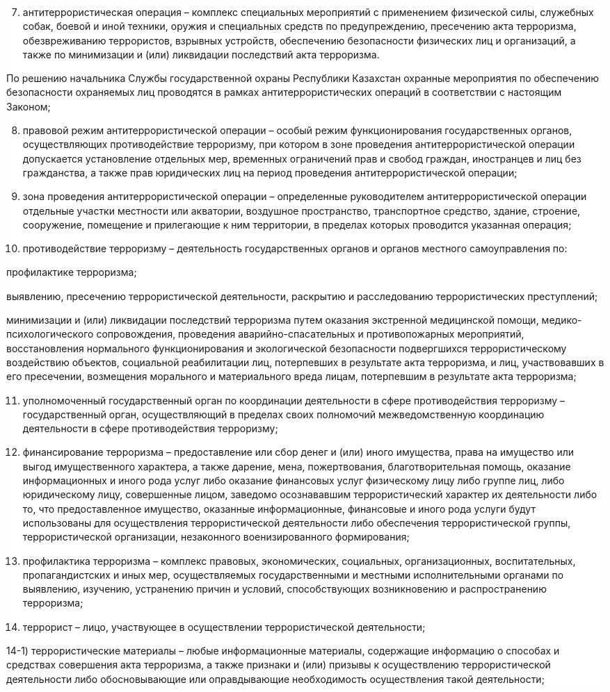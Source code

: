 7) антитеррористическая операция – комплекс специальных мероприятий с применением физической силы, служебных собак, боевой и иной техники, оружия и специальных средств по предупреждению, пресечению акта терроризма, обезвреживанию террористов, взрывных устройств, обеспечению безопасности физических лиц и организаций, а также по минимизации и (или) ликвидации последствий акта терроризма.

По решению начальника Службы государственной охраны Республики Казахстан охранные мероприятия по обеспечению безопасности охраняемых лиц проводятся в рамках антитеррористических операций в соответствии с настоящим Законом;

8) правовой режим антитеррористической операции – особый режим функционирования государственных органов, осуществляющих противодействие терроризму, при котором в зоне проведения антитеррористической операции допускается установление отдельных мер, временных ограничений прав и свобод граждан, иностранцев и лиц без гражданства, а также прав юридических лиц на период проведения антитеррористической операции;

9) зона проведения антитеррористической операции – определенные руководителем антитеррористической операции отдельные участки местности или акватории, воздушное пространство, транспортное средство, здание, строение, сооружение, помещение и прилегающие к ним территории, в пределах которых проводится указанная операция;

10) противодействие терроризму – деятельность государственных органов и органов местного самоуправления по:

профилактике терроризма;

выявлению, пресечению террористической деятельности, раскрытию и расследованию террористических преступлений;

минимизации и (или) ликвидации последствий терроризма путем оказания экстренной медицинской помощи, медико-психологического сопровождения, проведения аварийно-спасательных и противопожарных мероприятий, восстановления нормального функционирования и экологической безопасности подвергшихся террористическому воздействию объектов, социальной реабилитации лиц, потерпевших в результате акта терроризма, и лиц, участвовавших в его пресечении, возмещения морального и материального вреда лицам, потерпевшим в результате акта терроризма;

11) уполномоченный государственный орган по координации деятельности в сфере противодействия терроризму – государственный орган, осуществляющий в пределах своих полномочий межведомственную координацию деятельности в сфере противодействия терроризму;

12) финансирование терроризма – предоставление или сбор денег и (или) иного имущества, права на имущество или выгод имущественного характера, а также дарение, мена, пожертвования, благотворительная помощь, оказание информационных и иного рода услуг либо оказание финансовых услуг физическому лицу либо группе лиц, либо юридическому лицу, совершенные лицом, заведомо осознававшим террористический характер их деятельности либо то, что предоставленное имущество, оказанные информационные, финансовые и иного рода услуги будут использованы для осуществления террористической деятельности либо обеспечения террористической группы, террористической организации, незаконного военизированного формирования;

13) профилактика терроризма – комплекс правовых, экономических, социальных, организационных, воспитательных, пропагандистских и иных мер, осуществляемых государственными и местными исполнительными органами по выявлению, изучению, устранению причин и условий, способствующих возникновению и распространению терроризма;

14) террорист – лицо, участвующее в осуществлении террористической деятельности;

14-1) террористические материалы – любые информационные материалы, содержащие информацию о способах и средствах совершения акта терроризма, а также признаки и (или) призывы к осуществлению террористической деятельности либо обосновывающие или оправдывающие необходимость осуществления такой деятельности;
